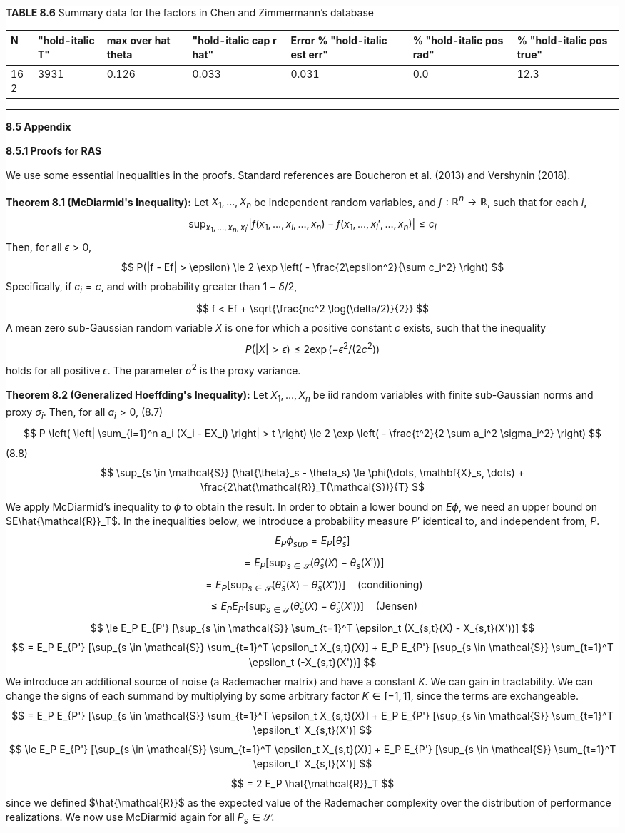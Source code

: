 **TABLE 8.6**
Summary data for the factors in Chen and Zimmermann’s database

| N   | "hold-italic T" | max over hat theta | "hold-italic cap r hat" | Error % "hold-italic est err" | % "hold-italic pos rad" | % "hold-italic pos true" |
| :-- | :-------------- | :----------------- | :---------------------- | :---------------------------- | :---------------------- | :----------------------- |
| 162 | 3931            | 0.126              | 0.033                   | 0.031                         | 0.0                     | 12.3                     |

---

**8.5 Appendix**

**8.5.1 Proofs for RAS**

We use some essential inequalities in the proofs. Standard references are Boucheron et al. (2013) and Vershynin (2018).

**Theorem 8.1 (McDiarmid's Inequality):**
Let $X_1, \dots, X_n$ be independent random variables, and $f: \mathbb{R}^n \to \mathbb{R}$, such that for each $i$,
$$ \sup_{x_1, \dots, x_n, x_i'} |f(x_1, \dots, x_i, \dots, x_n) - f(x_1, \dots, x_i', \dots, x_n)| \le c_i $$
Then, for all $\epsilon > 0$,
$$ P(|f - Ef| > \epsilon) \le 2 \exp \left( - \frac{2\epsilon^2}{\sum c_i^2} \right) $$
Specifically, if $c_i = c$, and with probability greater than $1-\delta/2$,
$$ f < Ef + \sqrt{\frac{nc^2 \log(\delta/2)}{2}} $$
A mean zero sub-Gaussian random variable $X$ is one for which a positive constant $c$ exists, such that the inequality
$$ P(|X| > \epsilon) \le 2 \exp(-\epsilon^2/(2c^2)) $$
holds for all positive $\epsilon$. The parameter $\sigma^2$ is the proxy variance.

**Theorem 8.2 (Generalized Hoeffding's Inequality):**
Let $X_1, \dots, X_n$ be iid random variables with finite sub-Gaussian norms and proxy $\sigma_i$. Then, for all $a_i > 0$,
(8.7)
$$ P \left( \left| \sum_{i=1}^n a_i (X_i - EX_i) \right| > t \right) \le 2 \exp \left( - \frac{t^2}{2 \sum a_i^2 \sigma_i^2} \right) $$
(8.8)
$$ \sup_{s \in \mathcal{S}} (\hat{\theta}_s - \theta_s) \le \phi(\dots, \mathbf{X}_s, \dots) + \frac{2\hat{\mathcal{R}}_T(\mathcal{S})}{T} $$
We apply McDiarmid’s inequality to $\phi$ to obtain the result. In order to obtain a lower bound on $E\phi$, we need an upper bound on $E\hat{\mathcal{R}}_T$. In the inequalities below, we introduce a probability measure $P'$ identical to, and independent from, $P$.
$$ E_P \phi_{sup} = E_P[\hat{\theta}_s] $$
$$ = E_P[\sup_{s \in \mathcal{S}} (\hat{\theta}_s(X) - \theta_s(X'))] $$
$$ = E_P[\sup_{s \in \mathcal{S}} (\hat{\theta}_s(X) - \hat{\theta}_s(X'))] \quad \text{(conditioning)} $$
$$ \le E_P E_{P'} [\sup_{s \in \mathcal{S}} (\hat{\theta}_s(X) - \hat{\theta}_s(X'))] \quad \text{(Jensen)} $$
$$ \le E_P E_{P'} [\sup_{s \in \mathcal{S}} \sum_{t=1}^T \epsilon_t (X_{s,t}(X) - X_{s,t}(X'))] $$
$$ = E_P E_{P'} [\sup_{s \in \mathcal{S}} \sum_{t=1}^T \epsilon_t X_{s,t}(X)] + E_P E_{P'} [\sup_{s \in \mathcal{S}} \sum_{t=1}^T \epsilon_t (-X_{s,t}(X'))] $$
We introduce an additional source of noise (a Rademacher matrix) and have a constant $K$. We can gain in tractability. We can change the signs of each summand by multiplying by some arbitrary factor $K \in [-1,1]$, since the terms are exchangeable.
$$ = E_P E_{P'} [\sup_{s \in \mathcal{S}} \sum_{t=1}^T \epsilon_t X_{s,t}(X)] + E_P E_{P'} [\sup_{s \in \mathcal{S}} \sum_{t=1}^T \epsilon_t' X_{s,t}(X')] $$
$$ \le E_P E_{P'} [\sup_{s \in \mathcal{S}} \sum_{t=1}^T \epsilon_t X_{s,t}(X)] + E_P E_{P'} [\sup_{s \in \mathcal{S}} \sum_{t=1}^T \epsilon_t' X_{s,t}(X')] $$
$$ = 2 E_P \hat{\mathcal{R}}_T $$
since we defined $\hat{\mathcal{R}}$ as the expected value of the Rademacher complexity over the distribution of performance realizations.
We now use McDiarmid again for all $P_s \in \mathcal{S}$.
